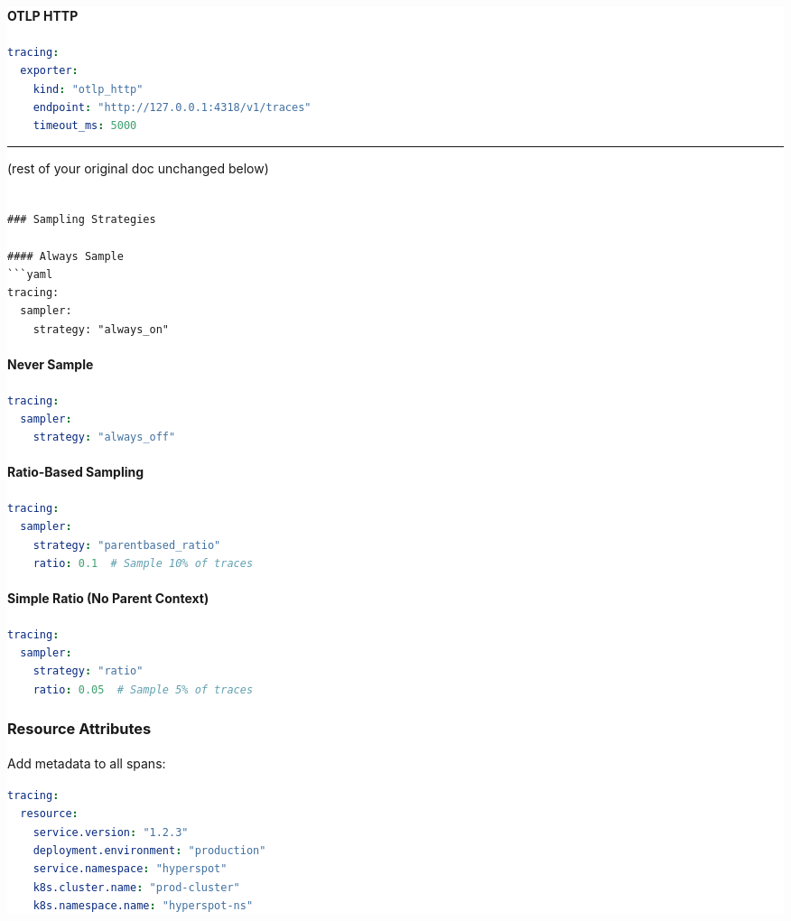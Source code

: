 #### OTLP HTTP

```yaml
tracing:
  exporter:
    kind: "otlp_http"
    endpoint: "http://127.0.0.1:4318/v1/traces"
    timeout_ms: 5000
```

---

(rest of your original doc unchanged below)

```

### Sampling Strategies

#### Always Sample
```yaml
tracing:
  sampler:
    strategy: "always_on"
```

#### Never Sample

```yaml
tracing:
  sampler:
    strategy: "always_off"
```

#### Ratio-Based Sampling

```yaml
tracing:
  sampler:
    strategy: "parentbased_ratio"
    ratio: 0.1  # Sample 10% of traces
```

#### Simple Ratio (No Parent Context)

```yaml
tracing:
  sampler:
    strategy: "ratio"
    ratio: 0.05  # Sample 5% of traces
```

### Resource Attributes

Add metadata to all spans:

```yaml
tracing:
  resource:
    service.version: "1.2.3"
    deployment.environment: "production"
    service.namespace: "hyperspot"
    k8s.cluster.name: "prod-cluster"
    k8s.namespace.name: "hyperspot-ns"
```
